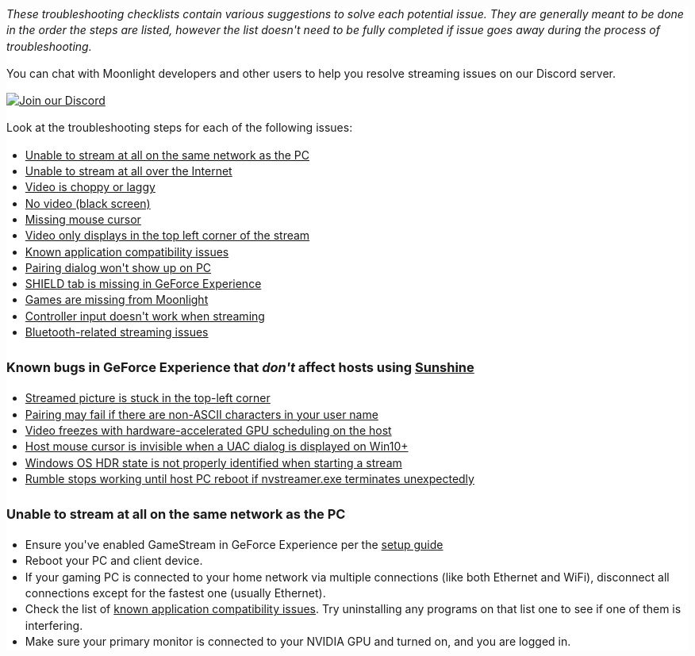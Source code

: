 _These troubleshooting checklists contain various suggestions to solve each potential issue. They are generally meant to be done in the order the steps are listed, however the list doesn't need to be fully completed if issue goes away during the process of troubleshooting._

You can chat with Moonlight developers and other users to help you resolve streaming issues on our Discord server.

<a href="https://moonlight-stream.org/discord"><img src="https://moonlight-stream.org/images/discord.png" height="70" alt="Join our Discord"></a>

Look at the troubleshooting steps for each of the following issues: 

* [Unable to stream at all on the same network as the PC](https://github.com/moonlight-stream/moonlight-docs/wiki/Troubleshooting#unable-to-stream-at-all-on-the-same-network-as-the-pc)
* [Unable to stream at all over the Internet](https://github.com/moonlight-stream/moonlight-docs/wiki/Troubleshooting#unable-to-stream-at-all-over-the-internet)
* [Video is choppy or laggy](https://github.com/moonlight-stream/moonlight-docs/wiki/Troubleshooting#video-is-choppy-or-laggy)
* [No video (black screen)](https://github.com/moonlight-stream/moonlight-docs/wiki/Troubleshooting#no-video-black-screen)
* [Missing mouse cursor](https://github.com/moonlight-stream/moonlight-docs/wiki/Troubleshooting#missing-mouse-cursor)
* [Video only displays in the top left corner of the stream](https://github.com/moonlight-stream/moonlight-docs/wiki/Troubleshooting#video-only-displays-in-the-top-left-corner-of-the-stream)
* [Known application compatibility issues](https://github.com/moonlight-stream/moonlight-docs/wiki/Troubleshooting#known-application-compatibility-issues)
* [Pairing dialog won't show up on PC](https://github.com/moonlight-stream/moonlight-docs/wiki/Troubleshooting#pairing-dialog-wont-show-up-on-pc)
* [SHIELD tab is missing in GeForce Experience](https://github.com/moonlight-stream/moonlight-docs/wiki/Troubleshooting#shield-tab-is-missing-in-geforce-experience)
* [Games are missing from Moonlight](https://github.com/moonlight-stream/moonlight-docs/wiki/Troubleshooting#games-are-missing-from-moonlight)
* [Controller input doesn't work when streaming](https://github.com/moonlight-stream/moonlight-docs/wiki/Troubleshooting#controller-input-doesnt-work-when-streaming)
* [Bluetooth-related streaming issues](https://github.com/moonlight-stream/moonlight-docs/wiki/Troubleshooting#bluetooth-related-streaming-issues)

### Known bugs in GeForce Experience that _don't_ affect hosts using [Sunshine](https://app.lizardbyte.dev/Sunshine/)
* [Streamed picture is stuck in the top-left corner](https://github.com/moonlight-stream/nvidia-gamestream-issues/issues/48)
* [Pairing may fail if there are non-ASCII characters in your user name](https://github.com/moonlight-stream/nvidia-gamestream-issues/issues/30)
* [Video freezes with hardware-accelerated GPU scheduling on the host](https://github.com/moonlight-stream/nvidia-gamestream-issues/issues/27)
* [Host mouse cursor is invisible when a UAC dialog is displayed on Win10+](https://github.com/moonlight-stream/nvidia-gamestream-issues/issues/2)
* [Windows OS HDR state is not properly identified when starting a stream](https://github.com/moonlight-stream/nvidia-gamestream-issues/issues/29)
* [Rumble stops working until host PC reboot if nvstreamer.exe terminates unexpectedly](https://github.com/moonlight-stream/nvidia-gamestream-issues/issues/28)

### Unable to stream at all on the same network as the PC
* Ensure you've enabled GameStream in GeForce Experience per the [setup guide](https://github.com/moonlight-stream/moonlight-docs/wiki/Setup-Guide)
* Reboot your PC and client device.
* If your gaming PC is connected to your home network via multiple connections (like both Ethernet and WiFi), disconnect all connections except for the fastest one (usually Ethernet).
* Check the list of [known application compatibility issues](https://github.com/moonlight-stream/moonlight-docs/wiki/Troubleshooting#known-application-compatibility-issues). Try uninstalling any programs on that list one to see if one of them is interfering.
* Make sure your primary monitor is connected to your NVIDIA GPU and turned on, and you are logged in.